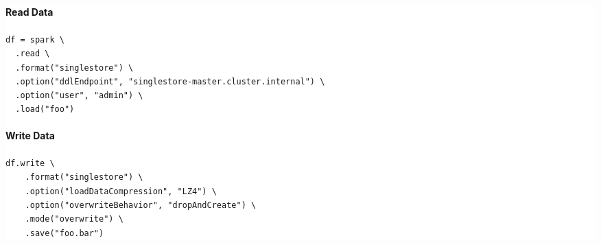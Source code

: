 #### Read Data

```
df = spark \
  .read \
  .format("singlestore") \
  .option("ddlEndpoint", "singlestore-master.cluster.internal") \
  .option("user", "admin") \
  .load("foo")
```

#### Write Data

```
df.write \
    .format("singlestore") \
    .option("loadDataCompression", "LZ4") \
    .option("overwriteBehavior", "dropAndCreate") \
    .mode("overwrite") \
    .save("foo.bar")
```
